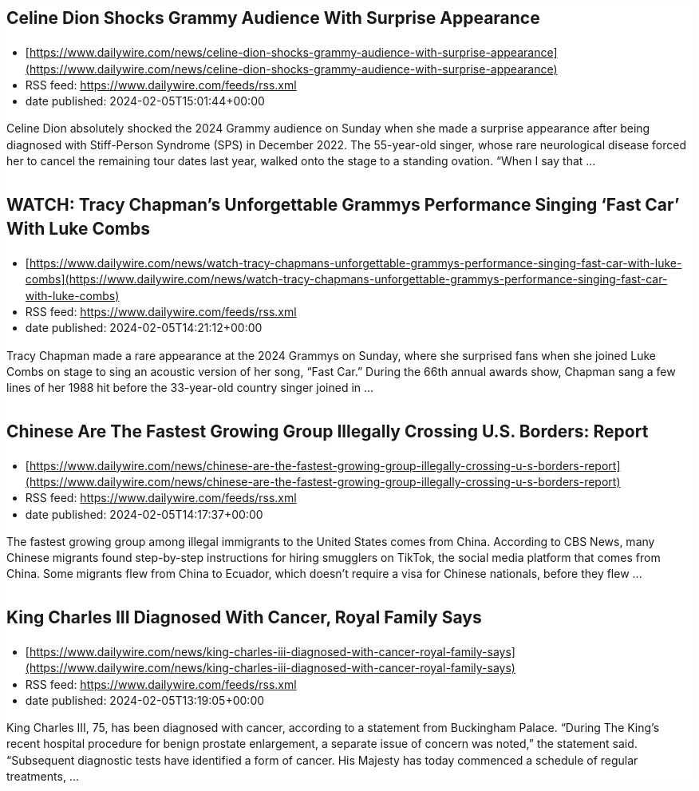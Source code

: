 ## Celine Dion Shocks Grammy Audience With Surprise Appearance
 - [https://www.dailywire.com/news/celine-dion-shocks-grammy-audience-with-surprise-appearance](https://www.dailywire.com/news/celine-dion-shocks-grammy-audience-with-surprise-appearance)
 - RSS feed: https://www.dailywire.com/feeds/rss.xml
 - date published: 2024-02-05T15:01:44+00:00

Celine Dion absolutely shocked the 2024 Grammy audience on Sunday when she made a surprise appearance after being diagnosed with Stiff-Person Syndrome (SPS) in December 2022. The 55-year-old singer, whose rare neurological disease forced her to cancel the remaining tour dates last year, walked onto the stage to a standing ovation. &#8220;When I say that ...

## WATCH: Tracy Chapman’s Unforgettable Grammys Performance Singing ‘Fast Car’ With Luke Combs
 - [https://www.dailywire.com/news/watch-tracy-chapmans-unforgettable-grammys-performance-singing-fast-car-with-luke-combs](https://www.dailywire.com/news/watch-tracy-chapmans-unforgettable-grammys-performance-singing-fast-car-with-luke-combs)
 - RSS feed: https://www.dailywire.com/feeds/rss.xml
 - date published: 2024-02-05T14:21:12+00:00

Tracy Chapman made a rare appearance at the 2024 Grammys on Sunday, where she surprised fans when she joined Luke Combs on stage to sing an acoustic version of her song, &#8220;Fast Car.&#8221; During the 66th annual awards show, Chapman sang a few lines of her 1988 hit before the 33-year-old country singer joined in ...

## Chinese Are The Fastest Growing Group Illegally Crossing U.S. Borders: Report
 - [https://www.dailywire.com/news/chinese-are-the-fastest-growing-group-illegally-crossing-u-s-borders-report](https://www.dailywire.com/news/chinese-are-the-fastest-growing-group-illegally-crossing-u-s-borders-report)
 - RSS feed: https://www.dailywire.com/feeds/rss.xml
 - date published: 2024-02-05T14:17:37+00:00

The fastest growing group among illegal immigrants to the United States comes from China. According to CBS News, many Chinese migrants found step-by-step instructions for hiring smugglers on TikTok, the social media platform that comes from China. Some migrants flew from China to Ecuador, which doesn’t require a visa for Chinese nationals, before they flew ...

## King Charles III Diagnosed With Cancer, Royal Family Says
 - [https://www.dailywire.com/news/king-charles-iii-diagnosed-with-cancer-royal-family-says](https://www.dailywire.com/news/king-charles-iii-diagnosed-with-cancer-royal-family-says)
 - RSS feed: https://www.dailywire.com/feeds/rss.xml
 - date published: 2024-02-05T13:19:05+00:00

King Charles III, 75, has been diagnosed with cancer, according to a statement from Buckingham Palace. &#8220;During The King&#8217;s recent hospital procedure for benign prostate enlargement, a separate issue of concern was noted,&#8221; the statement said. &#8220;Subsequent diagnostic tests have identified a form of cancer. His Majesty has today commenced a schedule of regular treatments, ...
